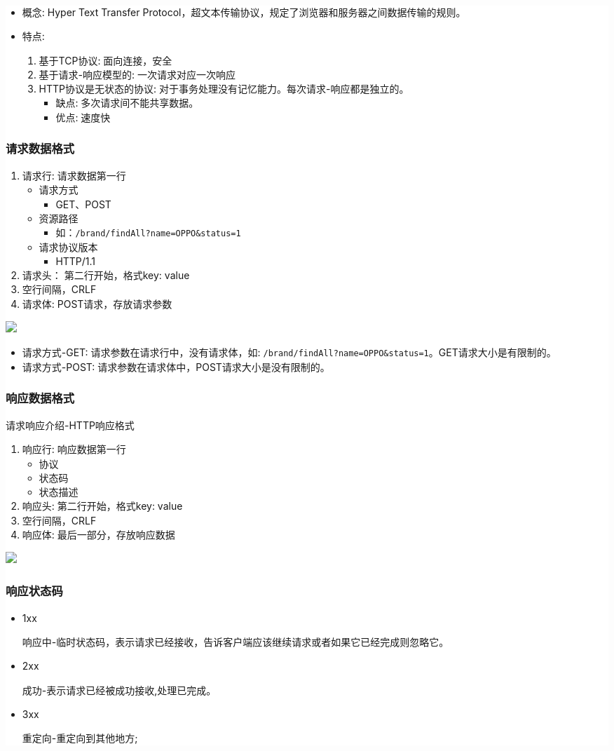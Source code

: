 - 概念: Hyper Text Transfer Protocol，超文本传输协议，规定了浏览器和服务器之间数据传输的规则。

- 特点:
  1. 基于TCP协议:  面向连接，安全
  2. 基于请求-响应模型的:  一次请求对应一次响应
  3. HTTP协议是无状态的协议:  对于事务处理没有记忆能力。每次请求-响应都是独立的。
     - 缺点:  多次请求间不能共享数据。
     - 优点:  速度快

### 请求数据格式

1. 请求行:  请求数据第一行 
   - 请求方式
     - GET、POST
   - 资源路径
     - 如：`/brand/findAll?name=OPPO&status=1`
   - 请求协议版本
     - HTTP/1.1
2. 请求头： 第二行开始，格式key: value
3. 空行间隔，CRLF
4. 请求体:  POST请求，存放请求参数

![](https://gitee.com/gybsl/image-upload/raw/master/image_docs/http1.png)

- 请求方式-GET:  请求参数在请求行中，没有请求体，如:  `/brand/findAll?name=OPPO&status=1`。GET请求大小是有限制的。
- 请求方式-POST:  请求参数在请求体中，POST请求大小是没有限制的。



### 响应数据格式

请求响应介绍-HTTP响应格式

1. 响应行: 响应数据第一行
   - 协议
   - 状态码
   - 状态描述
2. 响应头: 第二行开始，格式key: value
3. 空行间隔，CRLF
4. 响应体: 最后一部分，存放响应数据

![](https://gitee.com/gybsl/image-upload/raw/master/image_docs/http2.png)

### 响应状态码

- 1xx

  响应中-临时状态码，表示请求已经接收，告诉客户端应该继续请求或者如果它已经完成则忽略它。

- 2xx

  成功-表示请求已经被成功接收,处理已完成。

- 3xx

  重定向-重定向到其他地方;

